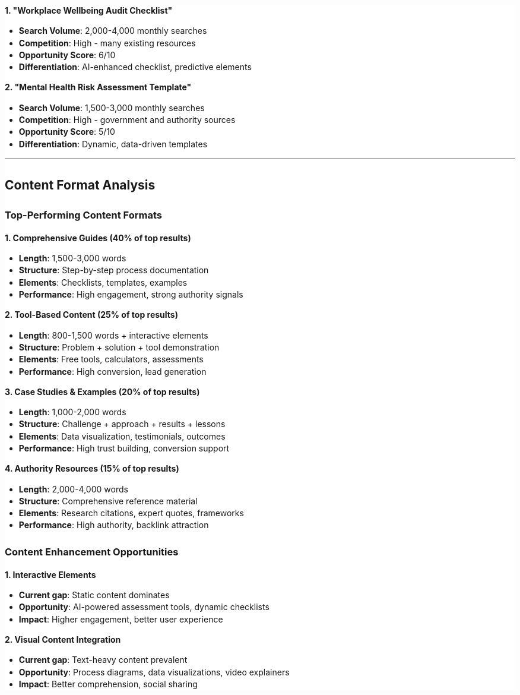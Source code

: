 **1. "Workplace Wellbeing Audit Checklist"**
- **Search Volume**: 2,000-4,000 monthly searches
- **Competition**: High - many existing resources
- **Opportunity Score**: 6/10
- **Differentiation**: AI-enhanced checklist, predictive elements

**2. "Mental Health Risk Assessment Template"**
- **Search Volume**: 1,500-3,000 monthly searches
- **Competition**: High - government and authority sources
- **Opportunity Score**: 5/10
- **Differentiation**: Dynamic, data-driven templates

---

## Content Format Analysis

### Top-Performing Content Formats

**1. Comprehensive Guides (40% of top results)**
- **Length**: 1,500-3,000 words
- **Structure**: Step-by-step process documentation
- **Elements**: Checklists, templates, examples
- **Performance**: High engagement, strong authority signals

**2. Tool-Based Content (25% of top results)**
- **Length**: 800-1,500 words + interactive elements
- **Structure**: Problem + solution + tool demonstration
- **Elements**: Free tools, calculators, assessments
- **Performance**: High conversion, lead generation

**3. Case Studies & Examples (20% of top results)**
- **Length**: 1,000-2,000 words
- **Structure**: Challenge + approach + results + lessons
- **Elements**: Data visualization, testimonials, outcomes
- **Performance**: High trust building, conversion support

**4. Authority Resources (15% of top results)**
- **Length**: 2,000-4,000 words
- **Structure**: Comprehensive reference material
- **Elements**: Research citations, expert quotes, frameworks
- **Performance**: High authority, backlink attraction

### Content Enhancement Opportunities

**1. Interactive Elements**
- **Current gap**: Static content dominates
- **Opportunity**: AI-powered assessment tools, dynamic checklists
- **Impact**: Higher engagement, better user experience

**2. Visual Content Integration**
- **Current gap**: Text-heavy content prevalent  
- **Opportunity**: Process diagrams, data visualizations, video explainers
- **Impact**: Better comprehension, social sharing

